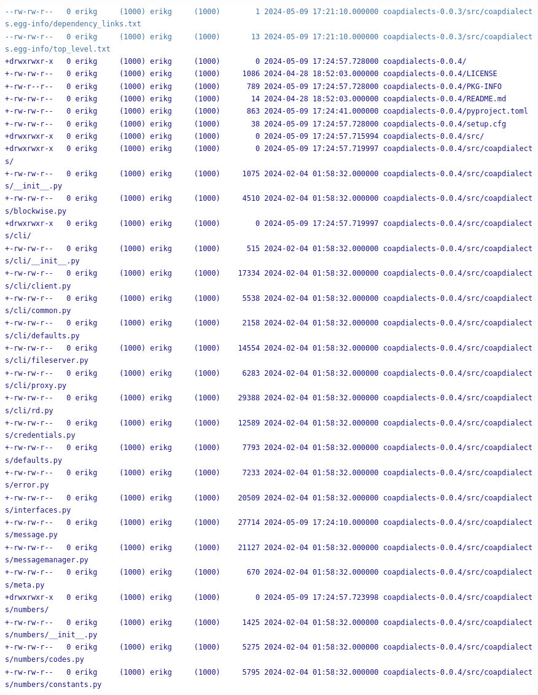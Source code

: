 ```diff
--rw-rw-r--   0 erikg     (1000) erikg     (1000)        1 2024-05-09 17:21:10.000000 coapdialects-0.0.3/src/coapdialects.egg-info/dependency_links.txt
--rw-rw-r--   0 erikg     (1000) erikg     (1000)       13 2024-05-09 17:21:10.000000 coapdialects-0.0.3/src/coapdialects.egg-info/top_level.txt
+drwxrwxr-x   0 erikg     (1000) erikg     (1000)        0 2024-05-09 17:24:57.728000 coapdialects-0.0.4/
+-rw-rw-r--   0 erikg     (1000) erikg     (1000)     1086 2024-04-28 18:52:03.000000 coapdialects-0.0.4/LICENSE
+-rw-r--r--   0 erikg     (1000) erikg     (1000)      789 2024-05-09 17:24:57.728000 coapdialects-0.0.4/PKG-INFO
+-rw-rw-r--   0 erikg     (1000) erikg     (1000)       14 2024-04-28 18:52:03.000000 coapdialects-0.0.4/README.md
+-rw-rw-r--   0 erikg     (1000) erikg     (1000)      863 2024-05-09 17:24:41.000000 coapdialects-0.0.4/pyproject.toml
+-rw-rw-r--   0 erikg     (1000) erikg     (1000)       38 2024-05-09 17:24:57.728000 coapdialects-0.0.4/setup.cfg
+drwxrwxr-x   0 erikg     (1000) erikg     (1000)        0 2024-05-09 17:24:57.715994 coapdialects-0.0.4/src/
+drwxrwxr-x   0 erikg     (1000) erikg     (1000)        0 2024-05-09 17:24:57.719997 coapdialects-0.0.4/src/coapdialects/
+-rw-rw-r--   0 erikg     (1000) erikg     (1000)     1075 2024-02-04 01:58:32.000000 coapdialects-0.0.4/src/coapdialects/__init__.py
+-rw-rw-r--   0 erikg     (1000) erikg     (1000)     4510 2024-02-04 01:58:32.000000 coapdialects-0.0.4/src/coapdialects/blockwise.py
+drwxrwxr-x   0 erikg     (1000) erikg     (1000)        0 2024-05-09 17:24:57.719997 coapdialects-0.0.4/src/coapdialects/cli/
+-rw-rw-r--   0 erikg     (1000) erikg     (1000)      515 2024-02-04 01:58:32.000000 coapdialects-0.0.4/src/coapdialects/cli/__init__.py
+-rw-rw-r--   0 erikg     (1000) erikg     (1000)    17334 2024-02-04 01:58:32.000000 coapdialects-0.0.4/src/coapdialects/cli/client.py
+-rw-rw-r--   0 erikg     (1000) erikg     (1000)     5538 2024-02-04 01:58:32.000000 coapdialects-0.0.4/src/coapdialects/cli/common.py
+-rw-rw-r--   0 erikg     (1000) erikg     (1000)     2158 2024-02-04 01:58:32.000000 coapdialects-0.0.4/src/coapdialects/cli/defaults.py
+-rw-rw-r--   0 erikg     (1000) erikg     (1000)    14554 2024-02-04 01:58:32.000000 coapdialects-0.0.4/src/coapdialects/cli/fileserver.py
+-rw-rw-r--   0 erikg     (1000) erikg     (1000)     6283 2024-02-04 01:58:32.000000 coapdialects-0.0.4/src/coapdialects/cli/proxy.py
+-rw-rw-r--   0 erikg     (1000) erikg     (1000)    29388 2024-02-04 01:58:32.000000 coapdialects-0.0.4/src/coapdialects/cli/rd.py
+-rw-rw-r--   0 erikg     (1000) erikg     (1000)    12589 2024-02-04 01:58:32.000000 coapdialects-0.0.4/src/coapdialects/credentials.py
+-rw-rw-r--   0 erikg     (1000) erikg     (1000)     7793 2024-02-04 01:58:32.000000 coapdialects-0.0.4/src/coapdialects/defaults.py
+-rw-rw-r--   0 erikg     (1000) erikg     (1000)     7233 2024-02-04 01:58:32.000000 coapdialects-0.0.4/src/coapdialects/error.py
+-rw-rw-r--   0 erikg     (1000) erikg     (1000)    20509 2024-02-04 01:58:32.000000 coapdialects-0.0.4/src/coapdialects/interfaces.py
+-rw-rw-r--   0 erikg     (1000) erikg     (1000)    27714 2024-05-09 17:24:10.000000 coapdialects-0.0.4/src/coapdialects/message.py
+-rw-rw-r--   0 erikg     (1000) erikg     (1000)    21127 2024-02-04 01:58:32.000000 coapdialects-0.0.4/src/coapdialects/messagemanager.py
+-rw-rw-r--   0 erikg     (1000) erikg     (1000)      670 2024-02-04 01:58:32.000000 coapdialects-0.0.4/src/coapdialects/meta.py
+drwxrwxr-x   0 erikg     (1000) erikg     (1000)        0 2024-05-09 17:24:57.723998 coapdialects-0.0.4/src/coapdialects/numbers/
+-rw-rw-r--   0 erikg     (1000) erikg     (1000)     1425 2024-02-04 01:58:32.000000 coapdialects-0.0.4/src/coapdialects/numbers/__init__.py
+-rw-rw-r--   0 erikg     (1000) erikg     (1000)     5275 2024-02-04 01:58:32.000000 coapdialects-0.0.4/src/coapdialects/numbers/codes.py
+-rw-rw-r--   0 erikg     (1000) erikg     (1000)     5795 2024-02-04 01:58:32.000000 coapdialects-0.0.4/src/coapdialects/numbers/constants.py
```